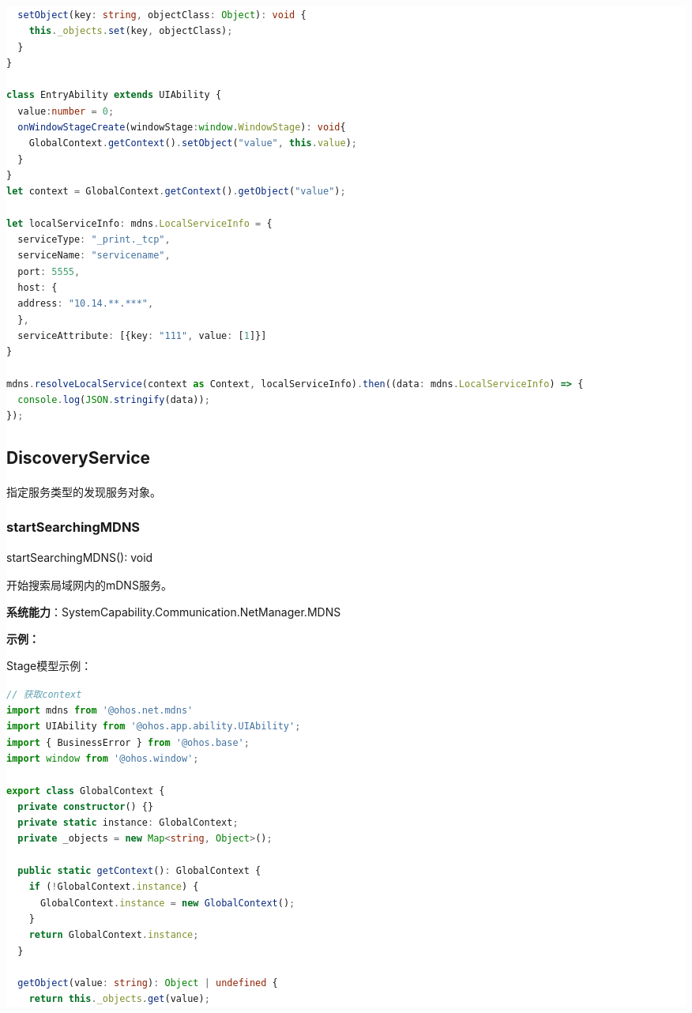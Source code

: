 ```ts
  setObject(key: string, objectClass: Object): void {
    this._objects.set(key, objectClass);
  }
}

class EntryAbility extends UIAbility {
  value:number = 0;
  onWindowStageCreate(windowStage:window.WindowStage): void{
    GlobalContext.getContext().setObject("value", this.value);
  }
}
let context = GlobalContext.getContext().getObject("value");

let localServiceInfo: mdns.LocalServiceInfo = {
  serviceType: "_print._tcp",
  serviceName: "servicename",
  port: 5555,
  host: {
  address: "10.14.**.***",
  },
  serviceAttribute: [{key: "111", value: [1]}]
}

mdns.resolveLocalService(context as Context, localServiceInfo).then((data: mdns.LocalServiceInfo) => {
  console.log(JSON.stringify(data));
});
```
## DiscoveryService

指定服务类型的发现服务对象。

### startSearchingMDNS

startSearchingMDNS(): void

开始搜索局域网内的mDNS服务。

**系统能力**：SystemCapability.Communication.NetManager.MDNS

**示例：**

Stage模型示例：

```ts
// 获取context
import mdns from '@ohos.net.mdns'
import UIAbility from '@ohos.app.ability.UIAbility';
import { BusinessError } from '@ohos.base';
import window from '@ohos.window';

export class GlobalContext {
  private constructor() {}
  private static instance: GlobalContext;
  private _objects = new Map<string, Object>();

  public static getContext(): GlobalContext {
    if (!GlobalContext.instance) {
      GlobalContext.instance = new GlobalContext();
    }
    return GlobalContext.instance;
  }

  getObject(value: string): Object | undefined {
    return this._objects.get(value);
```